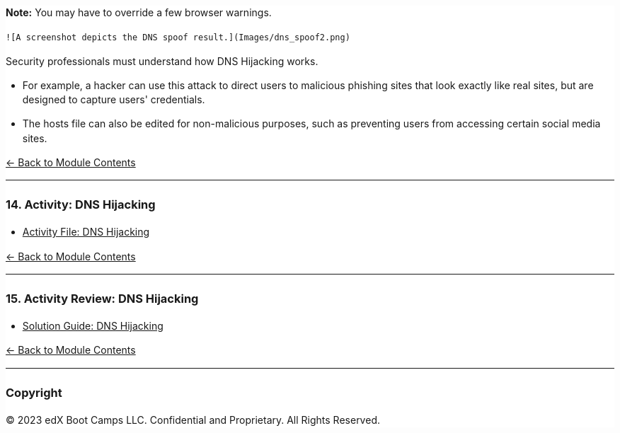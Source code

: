    **Note:** You may have to override a few browser warnings.

    ![A screenshot depicts the DNS spoof result.](Images/dns_spoof2.png)

Security professionals must understand how DNS Hijacking works.

- For example, a hacker can use this attack to direct users to malicious phishing sites that look exactly like real sites, but are designed to capture users' credentials.  

- The hosts file can also be edited for non-malicious purposes, such as preventing users from accessing certain social media sites.

[<- Back to Module Contents](#module-day-1-contents)

---

### 14. Activity: DNS Hijacking

- [Activity File: DNS Hijacking](Activities/16_netdns/unsolved/readme.md)

[<- Back to Module Contents](#module-day-1-contents)

---

### 15. Activity Review: DNS Hijacking

- [Solution Guide: DNS Hijacking](Activities/16_netdns/solved/readme.md)

[<- Back to Module Contents](#module-day-1-contents)

---

### Copyright

&copy; 2023 edX Boot Camps LLC. Confidential and Proprietary. All Rights Reserved.
